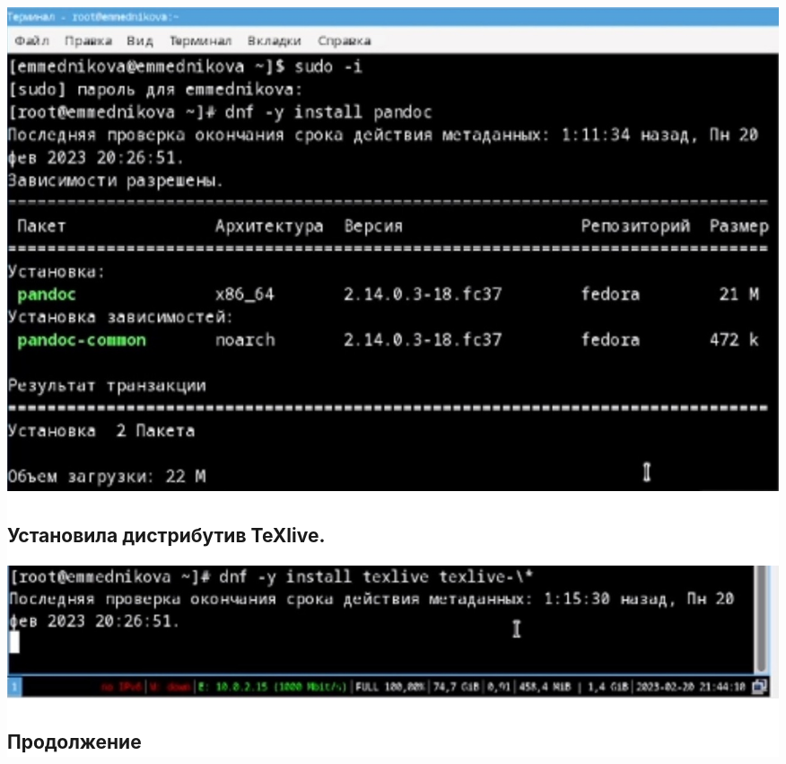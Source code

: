 ![](./image/снимок21.jpg)

## Установила дистрибутив TeXlive.

![](./image/снимок22.jpg)

## Продолжение
